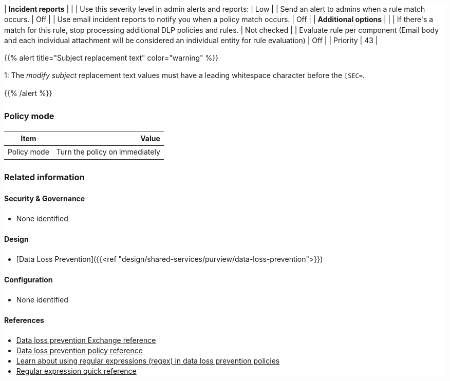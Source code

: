 | **Incident reports**                                                                                                                |                                                                                    |
| Use this severity level in admin alerts and reports:                                                                                |                                                                                Low |
| Send an alert to admins when a rule match occurs.                                                                                   |                                                                                Off |
| Use email incident reports to notify you when a policy match occurs.                                                                |                                                                                Off |
| **Additional options**                                                                                                              |                                                                                    |
| If there's a match for this rule, stop processing additional DLP policies and rules.                                                |                                                                        Not checked |
| Evaluate rule per component (Email body and each individual attachment will be considered an individual entity for rule evaluation) |                                                                                Off |
| Priority                                                                                                                            |                                                                                 43 |

{{% alert title="Subject replacement text" color="warning" %}}

1: The *modify subject* replacement text values must have a leading whitespace character before the `[SEC=`.

{{% /alert %}}

### Policy mode

| Item        |                          Value |
| ----------- | -----------------------------: |
| Policy mode | Turn the policy on immediately |

### Related information

#### Security & Governance

* None identified
  
#### Design

* [Data Loss Prevention]({{<ref "design/shared-services/purview/data-loss-prevention">}})
  
#### Configuration

* None identified

#### References

* [Data loss prevention Exchange reference](https://learn.microsoft.com/en-au/purview/dlp-exchange-conditions-and-actions)
* [Data loss prevention policy reference](https://learn.microsoft.com/en-au/purview/dlp-policy-reference)
* [Learn about using regular expressions (regex) in data loss prevention policies](https://learn.microsoft.com/en-au/purview/dlp-policy-learn-about-regex-use)
* [Regular expression quick reference](https://learn.microsoft.com/en-au/dotnet/standard/base-types/regular-expression-language-quick-reference)
